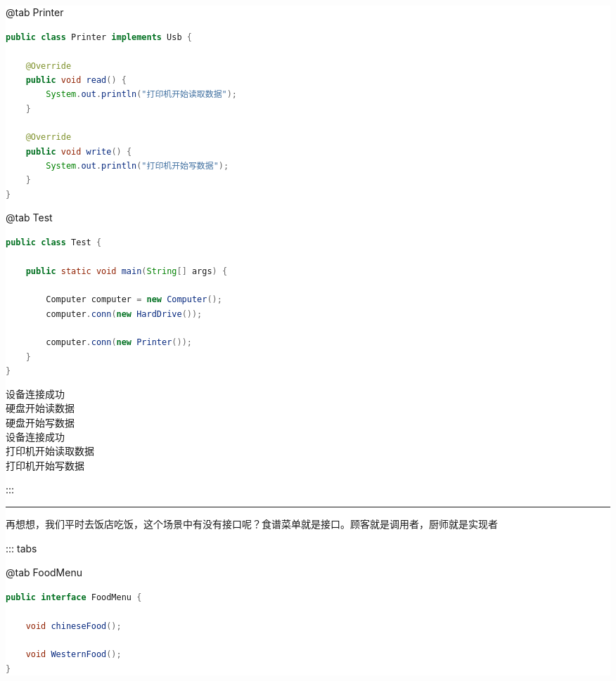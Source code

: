 @tab Printer

```java
public class Printer implements Usb {

    @Override
    public void read() {
        System.out.println("打印机开始读取数据");
    }

    @Override
    public void write() {
        System.out.println("打印机开始写数据");
    }
}
```

@tab Test

```java
public class Test {

    public static void main(String[] args) {

        Computer computer = new Computer();
        computer.conn(new HardDrive());

        computer.conn(new Printer());
    }
}
```

设备连接成功  
硬盘开始读数据  
硬盘开始写数据  
设备连接成功  
打印机开始读取数据  
打印机开始写数据

:::

---

再想想，我们平时去饭店吃饭，这个场景中有没有接口呢？食谱菜单就是接口。顾客就是调用者，厨师就是实现者

::: tabs

@tab FoodMenu

```java
public interface FoodMenu {

    void chineseFood();

    void WesternFood();
}
```
